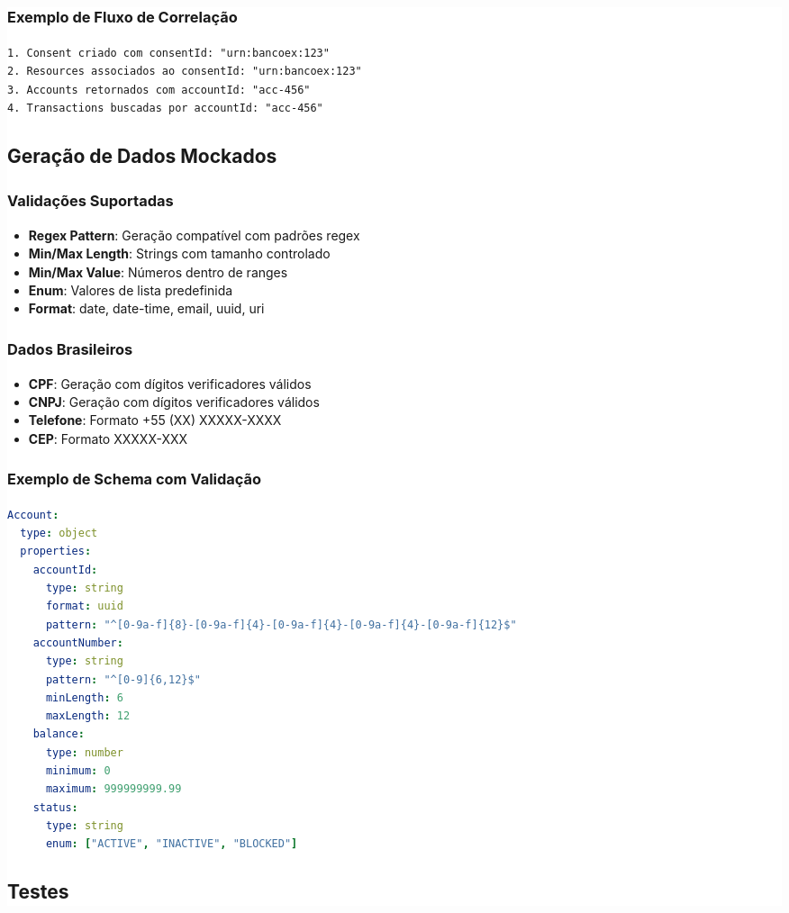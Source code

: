 ### Exemplo de Fluxo de Correlação

```
1. Consent criado com consentId: "urn:bancoex:123"
2. Resources associados ao consentId: "urn:bancoex:123"
3. Accounts retornados com accountId: "acc-456"
4. Transactions buscadas por accountId: "acc-456"
```

## Geração de Dados Mockados

### Validações Suportadas

- **Regex Pattern**: Geração compatível com padrões regex
- **Min/Max Length**: Strings com tamanho controlado
- **Min/Max Value**: Números dentro de ranges
- **Enum**: Valores de lista predefinida
- **Format**: date, date-time, email, uuid, uri

### Dados Brasileiros

- **CPF**: Geração com dígitos verificadores válidos
- **CNPJ**: Geração com dígitos verificadores válidos
- **Telefone**: Formato +55 (XX) XXXXX-XXXX
- **CEP**: Formato XXXXX-XXX

### Exemplo de Schema com Validação

```yaml
Account:
  type: object
  properties:
    accountId:
      type: string
      format: uuid
      pattern: "^[0-9a-f]{8}-[0-9a-f]{4}-[0-9a-f]{4}-[0-9a-f]{4}-[0-9a-f]{12}$"
    accountNumber:
      type: string
      pattern: "^[0-9]{6,12}$"
      minLength: 6
      maxLength: 12
    balance:
      type: number
      minimum: 0
      maximum: 999999999.99
    status:
      type: string
      enum: ["ACTIVE", "INACTIVE", "BLOCKED"]
```

## Testes
